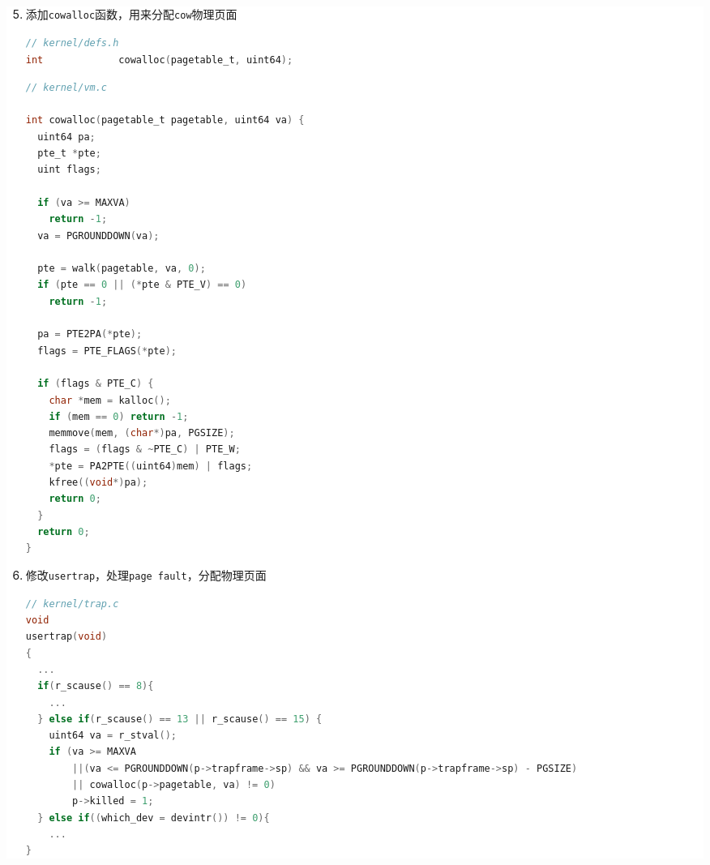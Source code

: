 5. 添加`cowalloc`函数，用来分配`cow`物理页面

   ```C
   // kernel/defs.h
   int             cowalloc(pagetable_t, uint64);
   ```

   ```C
   // kernel/vm.c
   
   int cowalloc(pagetable_t pagetable, uint64 va) {
     uint64 pa;
     pte_t *pte;
     uint flags;
      
     if (va >= MAXVA) 
       return -1; 
     va = PGROUNDDOWN(va);
   
     pte = walk(pagetable, va, 0);
     if (pte == 0 || (*pte & PTE_V) == 0) 
       return -1;
   
     pa = PTE2PA(*pte);
     flags = PTE_FLAGS(*pte);
      
     if (flags & PTE_C) {
       char *mem = kalloc();
       if (mem == 0) return -1;
       memmove(mem, (char*)pa, PGSIZE);
       flags = (flags & ~PTE_C) | PTE_W;
       *pte = PA2PTE((uint64)mem) | flags;
       kfree((void*)pa);
       return 0;
     }
     return 0;
   }
   ```

6. 修改`usertrap`，处理`page fault`，分配物理页面

   ```C
   // kernel/trap.c
   void
   usertrap(void)
   {
     ...
     if(r_scause() == 8){
       ...
     } else if(r_scause() == 13 || r_scause() == 15) {
       uint64 va = r_stval();
       if (va >= MAXVA 
           ||(va <= PGROUNDDOWN(p->trapframe->sp) && va >= PGROUNDDOWN(p->trapframe->sp) - PGSIZE)
           || cowalloc(p->pagetable, va) != 0) 
           p->killed = 1;
     } else if((which_dev = devintr()) != 0){
       ...
   }
   ```
